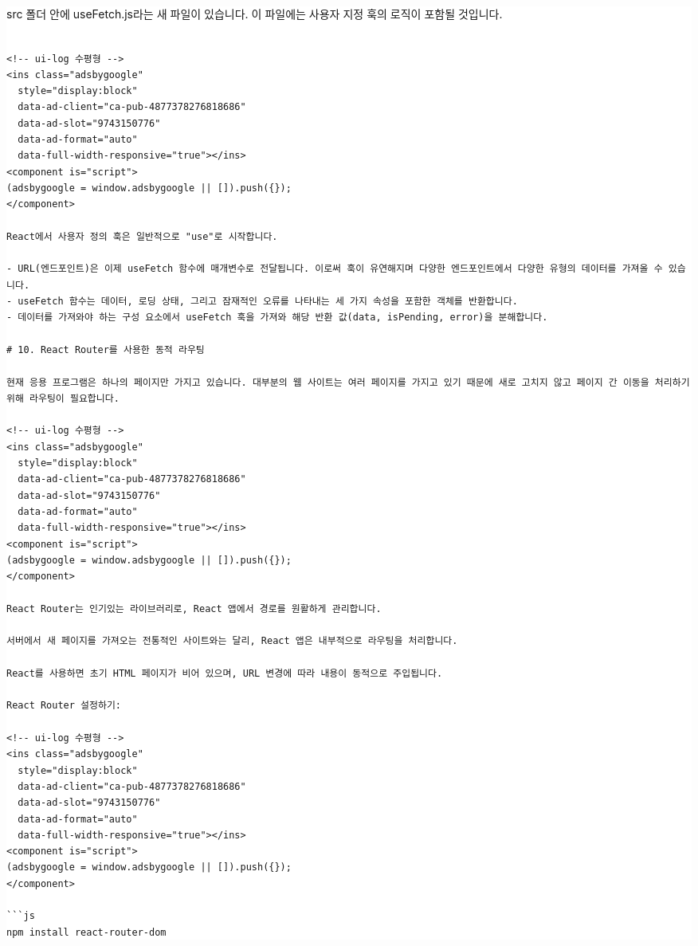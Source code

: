 src 폴더 안에 useFetch.js라는 새 파일이 있습니다. 이 파일에는 사용자 지정 훅의 로직이 포함될 것입니다.
```

<!-- ui-log 수평형 -->
<ins class="adsbygoogle"
  style="display:block"
  data-ad-client="ca-pub-4877378276818686"
  data-ad-slot="9743150776"
  data-ad-format="auto"
  data-full-width-responsive="true"></ins>
<component is="script">
(adsbygoogle = window.adsbygoogle || []).push({});
</component>

React에서 사용자 정의 훅은 일반적으로 "use"로 시작합니다.

- URL(엔드포인트)은 이제 useFetch 함수에 매개변수로 전달됩니다. 이로써 훅이 유연해지며 다양한 엔드포인트에서 다양한 유형의 데이터를 가져올 수 있습니다.
- useFetch 함수는 데이터, 로딩 상태, 그리고 잠재적인 오류를 나타내는 세 가지 속성을 포함한 객체를 반환합니다.
- 데이터를 가져와야 하는 구성 요소에서 useFetch 훅을 가져와 해당 반환 값(data, isPending, error)을 분해합니다.

# 10. React Router를 사용한 동적 라우팅

현재 응용 프로그램은 하나의 페이지만 가지고 있습니다. 대부분의 웹 사이트는 여러 페이지를 가지고 있기 때문에 새로 고치지 않고 페이지 간 이동을 처리하기 위해 라우팅이 필요합니다.

<!-- ui-log 수평형 -->
<ins class="adsbygoogle"
  style="display:block"
  data-ad-client="ca-pub-4877378276818686"
  data-ad-slot="9743150776"
  data-ad-format="auto"
  data-full-width-responsive="true"></ins>
<component is="script">
(adsbygoogle = window.adsbygoogle || []).push({});
</component>

React Router는 인기있는 라이브러리로, React 앱에서 경로를 원활하게 관리합니다.

서버에서 새 페이지를 가져오는 전통적인 사이트와는 달리, React 앱은 내부적으로 라우팅을 처리합니다.

React를 사용하면 초기 HTML 페이지가 비어 있으며, URL 변경에 따라 내용이 동적으로 주입됩니다.

React Router 설정하기:

<!-- ui-log 수평형 -->
<ins class="adsbygoogle"
  style="display:block"
  data-ad-client="ca-pub-4877378276818686"
  data-ad-slot="9743150776"
  data-ad-format="auto"
  data-full-width-responsive="true"></ins>
<component is="script">
(adsbygoogle = window.adsbygoogle || []).push({});
</component>

```js
npm install react-router-dom
```
